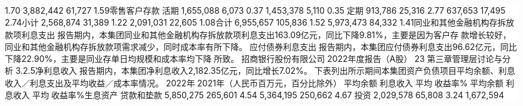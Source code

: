 1.70
3,882,442
61,727
1.59零售客户存款
活期
1,655,088
6,073
0.37
1,453,378
5,110
0.35
定期
913,786
25,316
2.77
637,653
17,495
2.74小计
2,568,874
31,389
1.22
2,091,031
22,605
1.08合计
6,955,657
105,836
1.52
5,973,473
84,332
1.41同业和其他金融机构存拆放款项利息支出
报告期内，本集团同业和其他金融机构存拆放款项利息支出163.09亿元，同比下降9.81%，主要是因为客户存
款增长较好，同业和其他金融机构存拆放款项需求减少，同时成本率有所下降。
应付债券利息支出
报告期内，本集团应付债券利息支出96.62亿元，同比下降22.90%，主要是同业存单日均规模和成本率均下降
所致。
招商银行股份有限公司
2022年度报告（A股）
23
第三章管理层讨论与分析
3.2.5净利息收入
报告期内，本集团净利息收入2,182.35亿元，同比增长7.02%。
下表列出所示期间本集团资产负债项目平均余额、利息收入／利息支出及平均收益／成本率情况。
2022年
2021年（人民币百万元，百分比除外）
平均余额
利息收入
平均
收益率%
平均余额
利息收入
平均
收益率%生息资产
贷款和垫款
5,850,275
265,601
4.54
5,364,195
250,662
4.67
投资
2,029,578
65,808
3.24
1,672,594